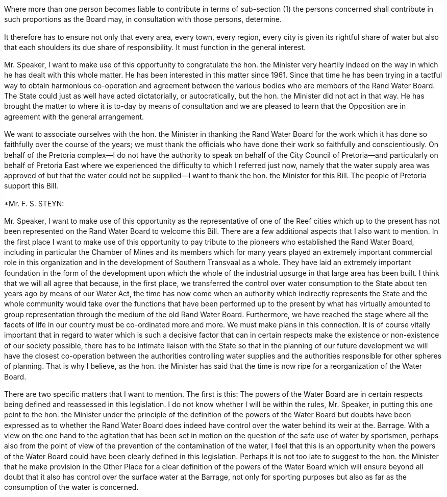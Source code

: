 <block name="quote">Where more than one person becomes liable to contribute in terms of sub-section (1) the persons concerned shall contribute in such proportions as the Board may, in consultation with those persons, determine.</block>

<p>It therefore has to ensure not only that every area, every town, every region, every city is given its rightful share of water but also that each shoulders its due share of responsibility. It must function in the general interest.</p>

<p>Mr. Speaker, I want to make use of this opportunity to congratulate the hon. the Minister very heartily indeed on the way in which he has dealt with this whole matter. He has been interested in this matter since 1961. Since that time he has been trying in a tactful way to obtain harmonious co-operation and agreement between the various bodies who are members of the Rand Water Board. The State could just as well have acted dictatorially, or autocratically, but the hon. the Minister did not act in that way. He has brought the matter to where it is to-day by means of consultation and we are pleased to learn that the Opposition are in agreement with the general arrangement.</p>

<p>We want to associate ourselves with the hon. the Minister in thanking the Rand Water Board for the work which it has done so faithfully over the course of the years; we must thank the officials who have done their work so faithfully and conscientiously. On behalf of the Pretoria complex&#x2014;I do not have the authority to speak on behalf of the City Council of Pretoria&#x2014;and particularly on behalf of Pretoria East where we experienced the difficulty to which I referred just now, namely that the water supply area was approved of but that the water could not be supplied&#x2014;I want to thank the hon. the Minister for this Bill. The people of Pretoria support this Bill.</p>

</speech>

<speech by="#steyn">

<from>*Mr. <person refersTo="hansard_za">F. S. STEYN</person>:</from>

<p>Mr. Speaker, I want to make use of this opportunity as the representative of one of the Reef cities which up to the present has not been represented on the Rand Water Board to welcome this Bill. There are a few additional aspects that I also want to mention. In the first place I want to make use of this opportunity to pay tribute to the pioneers who established the Rand Water Board, including in particular the Chamber of Mines and its members which for many years played an extremely important commercial role in this organization and in the development of Southern Transvaal as a whole. They have laid an extremely important foundation in the form of the development upon which the whole of the industrial upsurge in that large area has been built. I think that we will all agree that because, in the first place, we transferred the control over water consumption to the State about ten years ago by means of our Water Act, the time has now come when an authority which indirectly represents the State and the whole community would take over the functions that have been performed up to the present by what has virtually amounted to group representation through the medium of the old Rand Water Board. Furthermore, we have reached the stage where all the facets of life in our country must be co-ordinated more and more. We must make plans in this connection. It is of course vitally important that in regard to water which is such a decisive factor that can in certain respects make the existence or non-existence of our society possible, there has to be intimate liaison with the State so that in the planning of our future development we will have the closest co-operation between the authorities controlling water supplies and the authorities responsible for other spheres of planning. That is why I believe, as the hon. the Minister has said that the time is now ripe for a reorganization of the Water Board.</p>

<p>There are two specific matters that I want to mention. The first is this: The powers of the Water Board are in certain respects being defined and reassessed in this legislation. I do not know whether I will be within the rules, Mr. Speaker, in putting this one point to the hon. the Minister under the principle of the definition of the powers of the Water Board but doubts have been expressed as to whether the Rand Water Board does indeed have control over the water behind its weir at the. Barrage. With a view on the one hand to the agitation that has been set in motion on the question of the safe use of water by sportsmen, perhaps also from the point of view of the prevention of the contamination of the water, I feel that this is an opportunity when the powers of the Water Board could have been clearly defined in this legislation. Perhaps it is not too late to suggest to the hon. the Minister that he make provision in the Other Place for a clear definition of the powers of the Water Board which will ensure beyond all doubt that it also has control over the surface water at the Barrage, not only for sporting purposes but also as far as the consumption of the water is concerned.</p>

